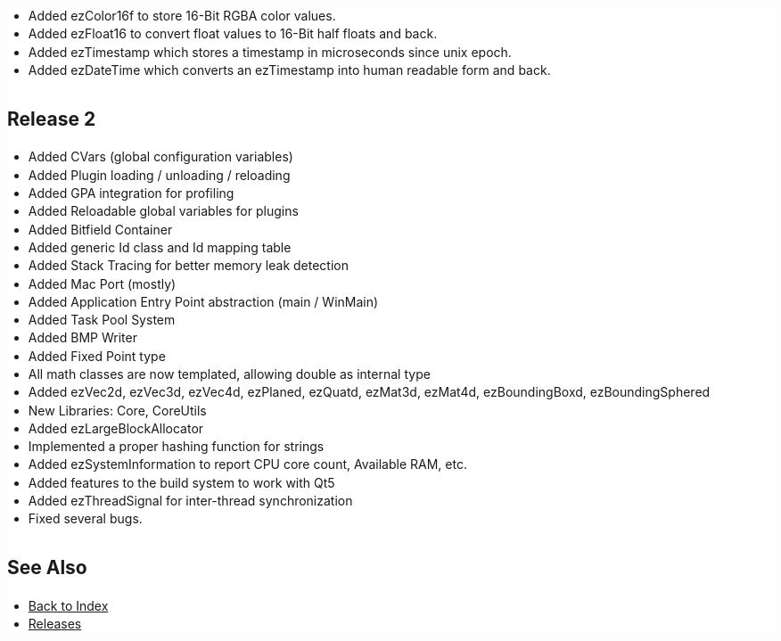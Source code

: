 * Added ezColor16f to store 16-Bit RGBA color values.
* Added ezFloat16 to convert float values to 16-Bit half floats and back.
* Added ezTimestamp which stores a timestamp in microseconds since unix epoch.
* Added ezDateTime which converts an ezTimestamp into human readable form and back.

## Release 2

* Added CVars (global configuration variables)
* Added Plugin loading / unloading / reloading
* Added GPA integration for profiling
* Added Reloadable global variables for plugins
* Added Bitfield Container
* Added generic Id class and Id mapping table
* Added Stack Tracing for better memory leak detection
* Added Mac Port (mostly)
* Added Application Entry Point abstraction (main / WinMain)
* Added Task Pool System
* Added BMP Writer
* Added Fixed Point type
* All math classes are now templated, allowing double as internal type
* Added ezVec2d, ezVec3d, ezVec4d, ezPlaned, ezQuatd, ezMat3d, ezMat4d, ezBoundingBoxd, ezBoundingSphered
* New Libraries: Core, CoreUtils
* Added ezLargeBlockAllocator
* Implemented a proper hashing function for strings
* Added ezSystemInformation to report CPU core count, Available RAM, etc.
* Added features to the build system to work with Qt5
* Added ezThreadSignal for inter-thread synchronization
* Fixed several bugs.

## See Also

* [Back to Index](../index.md)
* [Releases](releases.md)
